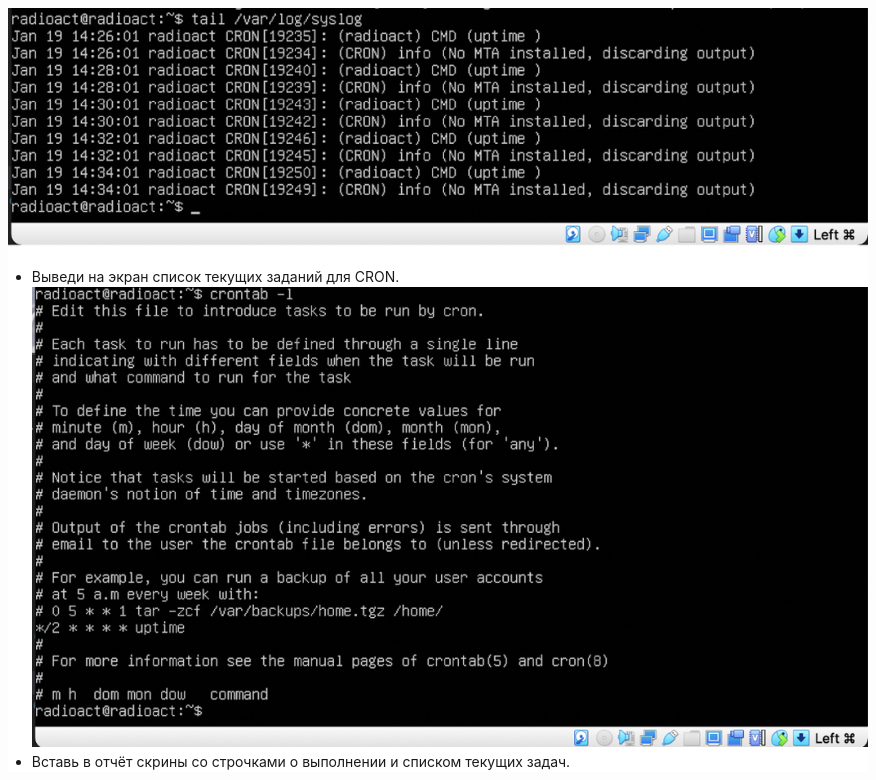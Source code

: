 ![linux](images/15.2.png)
- Выведи на экран список текущих заданий для CRON.
![linux](images/15.3.png)
- Вставь в отчёт скрины со строчками о выполнении и списком текущих задач.